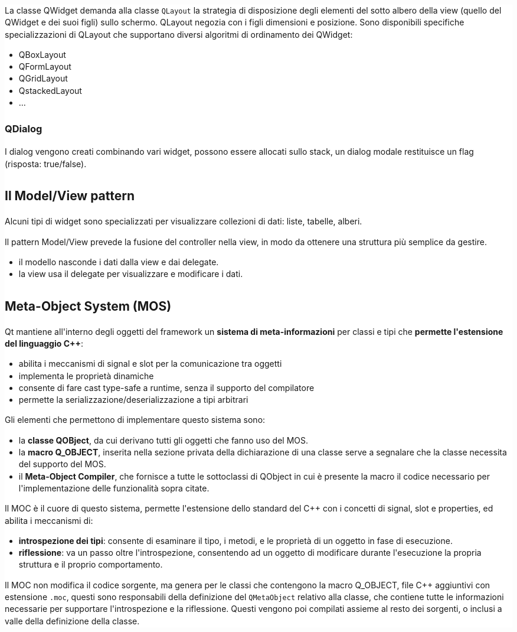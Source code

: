 La classe QWidget demanda alla classe `QLayout` la strategia di disposizione degli elementi del sotto albero della view (quello del QWidget e dei suoi figli) sullo schermo. QLayout negozia con i figli dimensioni e posizione. Sono disponibili specifiche specializzazioni di QLayout che supportano diversi algoritmi di ordinamento dei QWidget:

* QBoxLayout
* QFormLayout
* QGridLayout
* QstackedLayout
* ...

### QDialog

I dialog vengono creati combinando vari widget, possono essere allocati sullo stack, un dialog modale restituisce un flag (risposta: true/false).

## Il Model/View pattern

Alcuni tipi di widget sono specializzati per visualizzare collezioni di dati: liste, tabelle, alberi.

Il pattern Model/View prevede la fusione del controller nella view, in modo da ottenere una struttura più semplice da gestire.

* il modello nasconde i dati dalla view e dai delegate.
* la view usa il delegate per visualizzare e modificare i dati.


## Meta-Object System (MOS)

Qt mantiene all'interno degli oggetti del framework un **sistema di meta-informazioni** per classi e tipi che **permette l'estensione del linguaggio C++**:

* abilita i meccanismi di signal e slot per la comunicazione tra oggetti
* implementa le proprietà dinamiche
* consente di fare cast type-safe a runtime, senza il supporto del compilatore
* permette la serializzazione/deserializzazione a tipi arbitrari

Gli elementi che permettono di implementare questo sistema sono:

* la **classe QOBject**, da cui derivano tutti gli oggetti che fanno uso del MOS.
* la **macro Q_OBJECT**, inserita nella sezione privata della dichiarazione di una classe serve a segnalare che la classe necessita del supporto del MOS.
* il **Meta-Object Compiler**, che fornisce a tutte le sottoclassi di QObject in cui è presente la macro il codice necessario per l'implementazione delle funzionalità sopra citate.

Il MOC è il cuore di questo sistema, permette l'estensione dello standard del C++ con i concetti di signal, slot e properties, ed abilita i meccanismi di:

* **introspezione dei tipi**: consente di esaminare il tipo, i metodi, e le proprietà  di un oggetto in fase di esecuzione.
* **riflessione**: va un passo oltre l'introspezione, consentendo ad un oggetto di modificare durante l'esecuzione la propria struttura e il proprio comportamento.

Il MOC non modifica il codice sorgente, ma genera per le classi che contengono la macro Q_OBJECT, file C++ aggiuntivi con estensione `.moc`, questi sono responsabili della definizione del `QMetaObject` relativo alla classe, che contiene tutte le informazioni necessarie per supportare l'introspezione e la riflessione. Questi vengono poi compilati assieme al resto dei sorgenti, o inclusi a valle della definizione della classe.
